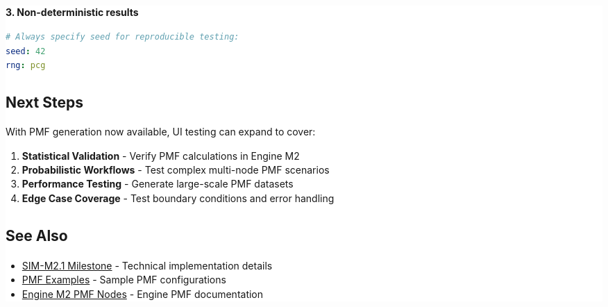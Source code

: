 **3. Non-deterministic results**
```yaml
# Always specify seed for reproducible testing:
seed: 42
rng: pcg
```

## Next Steps

With PMF generation now available, UI testing can expand to cover:
1. **Statistical Validation** - Verify PMF calculations in Engine M2
2. **Probabilistic Workflows** - Test complex multi-node PMF scenarios  
3. **Performance Testing** - Generate large-scale PMF datasets
4. **Edge Case Coverage** - Test boundary conditions and error handling

## See Also
- [SIM-M2.1 Milestone](../milestones/SIM-M2.1.md) - Technical implementation details
- [PMF Examples](../../examples/) - Sample PMF configurations
- [Engine M2 PMF Nodes](https://docs.flowtime.io/engine/m2/pmf) - Engine PMF documentation
